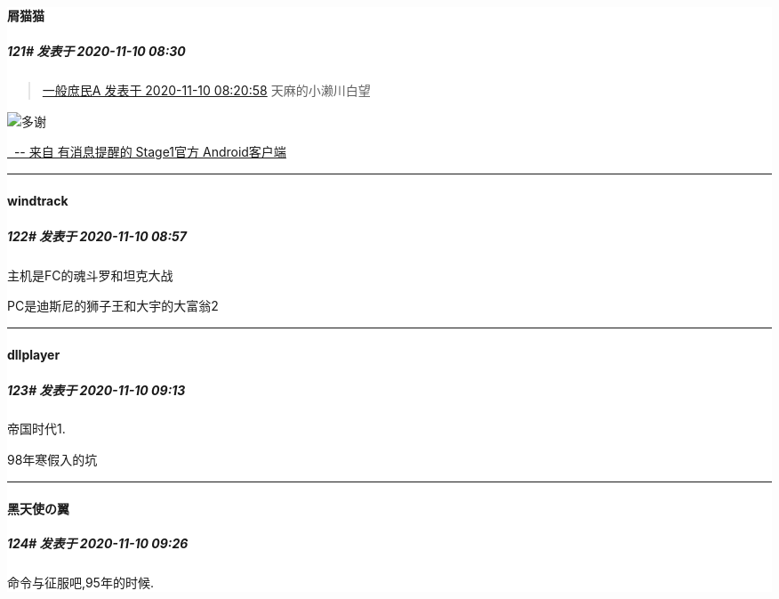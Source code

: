 ####  屑猫猫  
##### 121#       发表于 2020-11-10 08:30



<blockquote><a href="httphttps://bbs.saraba1st.com/2b/forum.php?mod=redirect&amp;goto=findpost&amp;pid=49342429&amp;ptid=1971283" target="_blank">一般庶民A 发表于 2020-11-10 08:20:58</a>
天麻的小濑川白望</blockquote><img src="https://static.saraba1st.com/image/smiley/face2017/045.png" referrerpolicy="no-referrer">多谢

[  -- 来自 有消息提醒的 Stage1官方 Android客户端](https://www.coolapk.com/apk/140634)







*****

####  windtrack  
##### 122#       发表于 2020-11-10 08:57




主机是FC的魂斗罗和坦克大战

PC是迪斯尼的狮子王和大宇的大富翁2







*****

####  dllplayer  
##### 123#       发表于 2020-11-10 09:13




帝国时代1.

98年寒假入的坑







*****

####  黑天使の翼  
##### 124#       发表于 2020-11-10 09:26




命令与征服吧,95年的时候.






